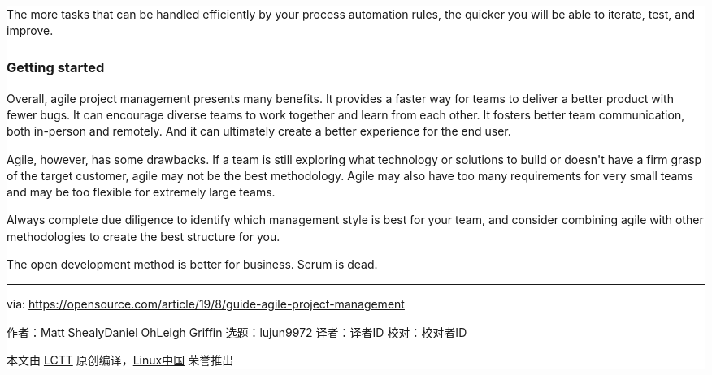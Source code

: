 The more tasks that can be handled efficiently by your process automation rules, the quicker you will be able to iterate, test, and improve.

### Getting started

Overall, agile project management presents many benefits. It provides a faster way for teams to deliver a better product with fewer bugs. It can encourage diverse teams to work together and learn from each other. It fosters better team communication, both in-person and remotely. And it can ultimately create a better experience for the end user.

Agile, however, has some drawbacks. If a team is still exploring what technology or solutions to build or doesn't have a firm grasp of the target customer, agile may not be the best methodology. Agile may also have too many requirements for very small teams and may be too flexible for extremely large teams.

Always complete due diligence to identify which management style is best for your team, and consider combining agile with other methodologies to create the best structure for you.

The open development method is better for business. Scrum is dead.

--------------------------------------------------------------------------------

via: https://opensource.com/article/19/8/guide-agile-project-management

作者：[Matt ShealyDaniel OhLeigh Griffin][a]
选题：[lujun9972][b]
译者：[译者ID](https://github.com/译者ID)
校对：[校对者ID](https://github.com/校对者ID)

本文由 [LCTT](https://github.com/LCTT/TranslateProject) 原创编译，[Linux中国](https://linux.cn/) 荣誉推出

[a]: https://opensource.com/users/mshealyhttps://opensource.com/users/jkriegerhttps://opensource.com/users/daniel-ohhttps://opensource.com/users/mtakanehttps://opensource.com/users/ahmadnassrihttps://opensource.com/users/agagancarczykhttps://opensource.com/users/lgriffin
[b]: https://github.com/lujun9972
[1]: https://opensource.com/sites/default/files/styles/image-full-size/public/lead-images/freesoftwareway_law3.png?itok=wyze_0fV (A diagram of a branching process)
[2]: https://www.pwc.com/gx/en/actuarial-insurance-services/assets/agile-project-delivery-confidence.pdf
[3]: https://www.pmi.org/-/media/pmi/documents/public/pdf/learning/thought-leadership/pulse/pulse-of-the-profession-2017.pdf
[4]: http://agilemanifesto.org/principles.html
[5]: https://heleo.com/ericries-5-reasons-continuously-update-product/5110/
[6]: https://www.business2community.com/strategy/project-management-statistics-45-stats-you-cant-ignore-02168819
[7]: https://www.atera.com/blog/it-automation/


[#]: collector: (lujun9972)
[#]: translator: ( )
[#]: reviewer: ( )
[#]: publisher: ( )
[#]: url: ( )
[#]: subject: (A comprehensive guide to agile project management)
[#]: via: (https://opensource.com/article/19/8/guide-agile-project-management)
[#]: author: (Matt ShealyDaniel OhLeigh Griffin https://opensource.com/users/mshealyhttps://opensource.com/users/jkriegerhttps://opensource.com/users/daniel-ohhttps://opensource.com/users/mtakanehttps://opensource.com/users/ahmadnassrihttps://opensource.com/users/agagancarczykhttps://opensource.com/users/lgriffin)
